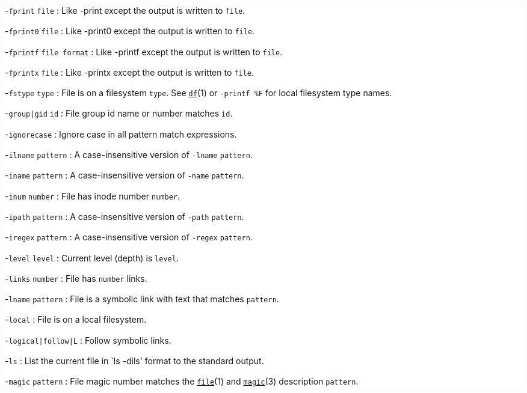 -`fprint` `file`
:   Like -print except the output is written to `file`.

-`fprint0` `file`
:   Like -print0 except the output is written to `file`.

-`fprintf` `file format`
:   Like -printf except the output is written to `file`.

-`fprintx` `file`
:   Like -printx except the output is written to `file`.

-`fstype` `type`
:   File is on a filesystem `type`. See
    [`df`](/web/20150527150844/http://www2.research.att.com/~astopen/man/man1/df.html)(1)
    or `-printf %F` for local filesystem type names.

-`group|gid` `id`
:   File group id name or number matches `id`.

-`ignorecase`
:   Ignore case in all pattern match expressions.

-`ilname` `pattern`
:   A case-insensitive version of `-lname` `pattern`.

-`iname` `pattern`
:   A case-insensitive version of `-name` `pattern`.

-`inum` `number`
:   File has inode number `number`.

-`ipath` `pattern`
:   A case-insensitive version of `-path` `pattern`.

-`iregex` `pattern`
:   A case-insensitive version of `-regex` `pattern`.

-`level` `level`
:   Current level (depth) is `level`.

-`links` `number`
:   File has `number` links.

-`lname` `pattern`
:   File is a symbolic link with text that matches `pattern`.

-`local`
:   File is on a local filesystem.

-`logical|follow|L`
:   Follow symbolic links.

-`ls`
: List the current file in \`ls -dils' format to the standard output.

-`magic` `pattern`
:   File magic number matches the
    [`file`](/web/20150527150844/http://www2.research.att.com/~astopen/man/man1/file.html)(1)
    and
    [`magic`](/web/20150527150844/http://www2.research.att.com/~astopen/man/man3/magic.html)(3)
    description `pattern`.
